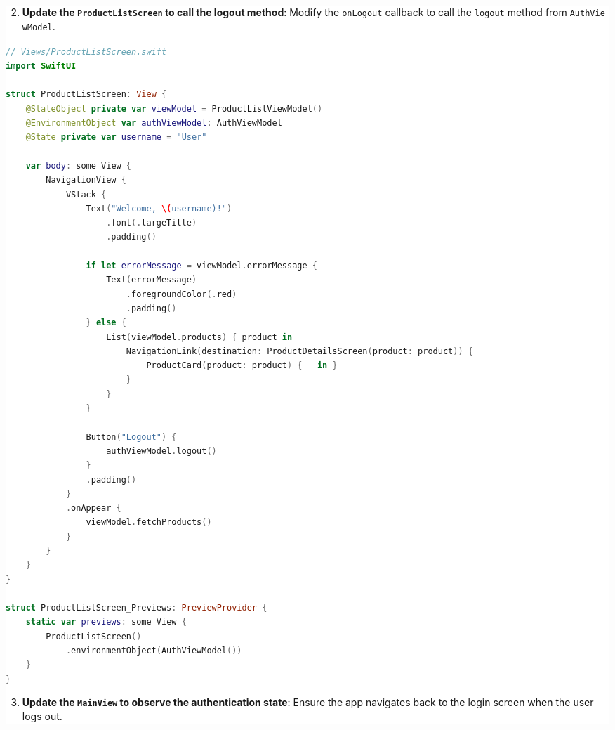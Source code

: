 2. **Update the `ProductListScreen` to call the logout method**:
   Modify the `onLogout` callback to call the `logout` method from `AuthViewModel`.

```swift
// Views/ProductListScreen.swift
import SwiftUI

struct ProductListScreen: View {
    @StateObject private var viewModel = ProductListViewModel()
    @EnvironmentObject var authViewModel: AuthViewModel
    @State private var username = "User"

    var body: some View {
        NavigationView {
            VStack {
                Text("Welcome, \(username)!")
                    .font(.largeTitle)
                    .padding()

                if let errorMessage = viewModel.errorMessage {
                    Text(errorMessage)
                        .foregroundColor(.red)
                        .padding()
                } else {
                    List(viewModel.products) { product in
                        NavigationLink(destination: ProductDetailsScreen(product: product)) {
                            ProductCard(product: product) { _ in }
                        }
                    }
                }

                Button("Logout") {
                    authViewModel.logout()
                }
                .padding()
            }
            .onAppear {
                viewModel.fetchProducts()
            }
        }
    }
}

struct ProductListScreen_Previews: PreviewProvider {
    static var previews: some View {
        ProductListScreen()
            .environmentObject(AuthViewModel())
    }
}
```

3. **Update the `MainView` to observe the authentication state**:
   Ensure the app navigates back to the login screen when the user logs out.
